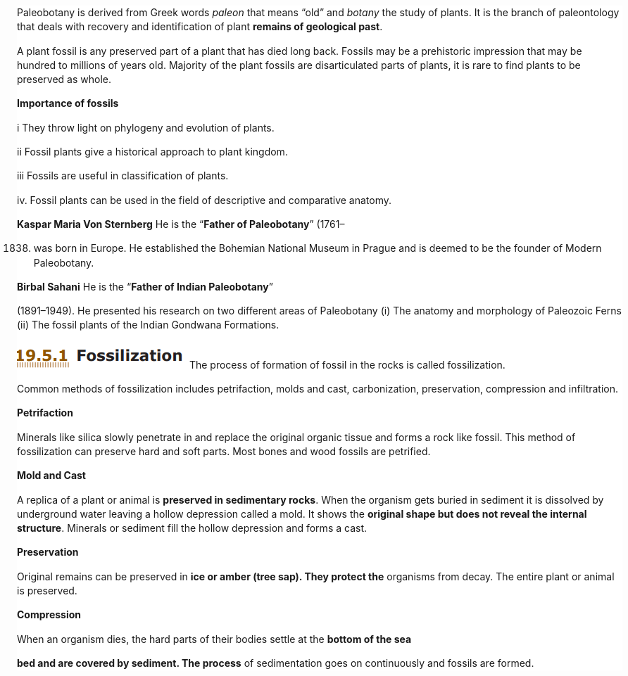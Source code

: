 Paleobotany is derived from Greek words _paleon_ that means “old” and _botany_ the study of plants. It is the branch of paleontology that deals with recovery and identification of plant **remains of geological past**.

A plant fossil is any preserved part of a plant that has died long back. Fossils may be a prehistoric impression that may be hundred to millions of years old. Majority of the plant fossils are disarticulated parts of plants, it is rare to find plants to be preserved as whole.

**Importance of fossils**

i They throw light on phylogeny and evolution of plants.

ii Fossil plants give a historical approach to plant kingdom.

iii Fossils are useful in classification of plants.

iv. Fossil plants can be used in the field of descriptive and comparative anatomy.
  

**Kaspar Maria Von Sternberg** He is the “**Father of Paleobotany**” (1761–

1838) was born in Europe. He established the Bohemian National Museum in Prague and is deemed to be the founder of Modern Paleobotany.

**Birbal Sahani** He is the “**Father of Indian Paleobotany**”

(1891–1949). He presented his research on two different areas of Paleobotany (i) The anatomy and morphology of Paleozoic Ferns (ii) The fossil plants of the Indian Gondwana Formations.

![alt text](image19.5.1.png)
The process of formation of fossil in the rocks is called fossilization.

Common methods of fossilization includes petrifaction, molds and cast, carbonization, preservation, compression and infiltration.

**Petrifaction**

Minerals like silica slowly penetrate in and replace the original organic tissue and forms a rock like fossil. This method of fossilization can preserve hard and soft parts. Most bones and wood fossils are petrified.

**Mold and Cast**

A replica of a plant or animal is **preserved in sedimentary rocks**. When the organism gets buried in sediment it is dissolved by underground water leaving a hollow depression called a mold. It shows the **original shape but does not reveal the internal structure**. Minerals or sediment fill the hollow depression and forms a cast.

**Preservation**

Original remains can be preserved in **ice or amber (tree sap). They protect the** organisms from decay. The entire plant or animal is preserved.

**Compression**

When an organism dies, the hard parts of their bodies settle at the **bottom of the sea**

**bed and are covered by sediment. The process** of sedimentation goes on continuously and fossils are formed.
